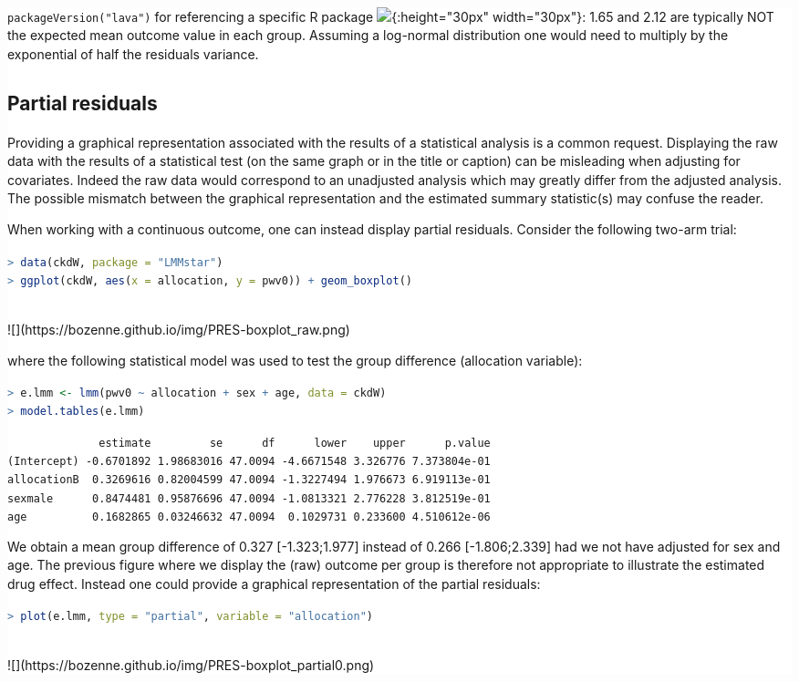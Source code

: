   ```packageVersion("lava")``` for referencing a specific R package
![](https://bozenne.github.io/img/warning.jpg){:height="30px"
  width="30px"}: 1.65 and 2.12 are typically NOT the expected mean
  outcome value in each group. Assuming a log-normal distribution one
  would need to multiply by the exponential of half the residuals
  variance.

## Partial residuals

Providing a graphical representation associated with the results of a
statistical analysis is a common request. Displaying the raw data with
the results of a statistical test (on the same graph or in the title
or caption) can be misleading when adjusting for covariates. Indeed
the raw data would correspond to an unadjusted analysis which may
greatly differ from the adjusted analysis. The possible mismatch
between the graphical representation and the estimated summary
statistic(s) may confuse the reader.

When working with a continuous outcome, one can instead display
partial residuals. Consider the following two-arm trial:
```r
> data(ckdW, package = "LMMstar")
> ggplot(ckdW, aes(x = allocation, y = pwv0)) + geom_boxplot()
```
<br>
![](https://bozenne.github.io/img/PRES-boxplot_raw.png)
<br>

where the following statistical model was used to test the group
difference (allocation variable):
```r
> e.lmm <- lmm(pwv0 ~ allocation + sex + age, data = ckdW)
> model.tables(e.lmm)
```
                  estimate         se      df      lower    upper      p.value
    (Intercept) -0.6701892 1.98683016 47.0094 -4.6671548 3.326776 7.373804e-01
    allocationB  0.3269616 0.82004599 47.0094 -1.3227494 1.976673 6.919113e-01
    sexmale      0.8474481 0.95876696 47.0094 -1.0813321 2.776228 3.812519e-01
    age          0.1682865 0.03246632 47.0094  0.1029731 0.233600 4.510612e-06


We obtain a mean group difference of 0.327 [-1.323;1.977] instead of
0.266 [-1.806;2.339] had we not have adjusted for sex and age. The
previous figure where we display the (raw) outcome per group is
therefore not appropriate to illustrate the estimated drug
effect. Instead one could provide a graphical representation of the
partial residuals:
```r
> plot(e.lmm, type = "partial", variable = "allocation")
```

<br>
![](https://bozenne.github.io/img/PRES-boxplot_partial0.png)
<br>
